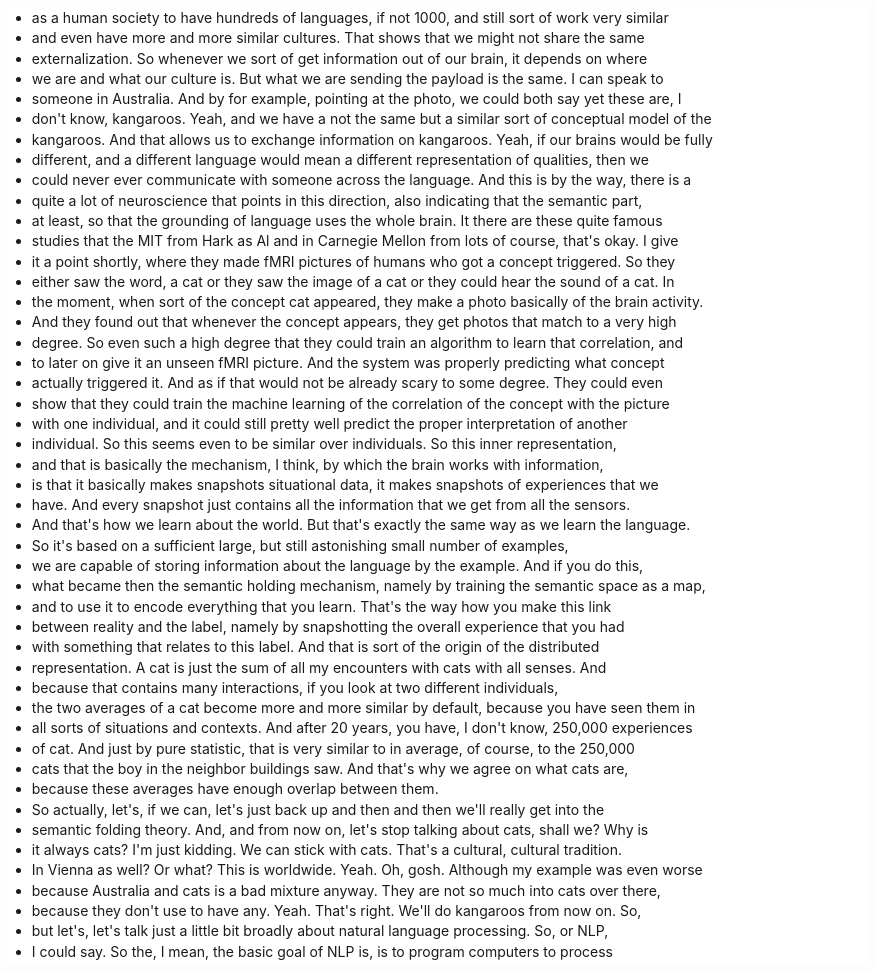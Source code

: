 *  as a human society to have hundreds of languages, if not 1000, and still sort of work very similar
*  and even have more and more similar cultures. That shows that we might not share the same
*  externalization. So whenever we sort of get information out of our brain, it depends on where
*  we are and what our culture is. But what we are sending the payload is the same. I can speak to
*  someone in Australia. And by for example, pointing at the photo, we could both say yet these are, I
*  don't know, kangaroos. Yeah, and we have a not the same but a similar sort of conceptual model of the
*  kangaroos. And that allows us to exchange information on kangaroos. Yeah, if our brains would be fully
*  different, and a different language would mean a different representation of qualities, then we
*  could never ever communicate with someone across the language. And this is by the way, there is a
*  quite a lot of neuroscience that points in this direction, also indicating that the semantic part,
*  at least, so that the grounding of language uses the whole brain. It there are these quite famous
*  studies that the MIT from Hark as Al and in Carnegie Mellon from lots of course, that's okay. I give
*  it a point shortly, where they made fMRI pictures of humans who got a concept triggered. So they
*  either saw the word, a cat or they saw the image of a cat or they could hear the sound of a cat. In
*  the moment, when sort of the concept cat appeared, they make a photo basically of the brain activity.
*  And they found out that whenever the concept appears, they get photos that match to a very high
*  degree. So even such a high degree that they could train an algorithm to learn that correlation, and
*  to later on give it an unseen fMRI picture. And the system was properly predicting what concept
*  actually triggered it. And as if that would not be already scary to some degree. They could even
*  show that they could train the machine learning of the correlation of the concept with the picture
*  with one individual, and it could still pretty well predict the proper interpretation of another
*  individual. So this seems even to be similar over individuals. So this inner representation,
*  and that is basically the mechanism, I think, by which the brain works with information,
*  is that it basically makes snapshots situational data, it makes snapshots of experiences that we
*  have. And every snapshot just contains all the information that we get from all the sensors.
*  And that's how we learn about the world. But that's exactly the same way as we learn the language.
*  So it's based on a sufficient large, but still astonishing small number of examples,
*  we are capable of storing information about the language by the example. And if you do this,
*  what became then the semantic holding mechanism, namely by training the semantic space as a map,
*  and to use it to encode everything that you learn. That's the way how you make this link
*  between reality and the label, namely by snapshotting the overall experience that you had
*  with something that relates to this label. And that is sort of the origin of the distributed
*  representation. A cat is just the sum of all my encounters with cats with all senses. And
*  because that contains many interactions, if you look at two different individuals,
*  the two averages of a cat become more and more similar by default, because you have seen them in
*  all sorts of situations and contexts. And after 20 years, you have, I don't know, 250,000 experiences
*  of cat. And just by pure statistic, that is very similar to in average, of course, to the 250,000
*  cats that the boy in the neighbor buildings saw. And that's why we agree on what cats are,
*  because these averages have enough overlap between them.
*  So actually, let's, if we can, let's just back up and then and then we'll really get into the
*  semantic folding theory. And, and from now on, let's stop talking about cats, shall we? Why is
*  it always cats? I'm just kidding. We can stick with cats. That's a cultural, cultural tradition.
*  In Vienna as well? Or what? This is worldwide. Yeah. Oh, gosh. Although my example was even worse
*  because Australia and cats is a bad mixture anyway. They are not so much into cats over there,
*  because they don't use to have any. Yeah. That's right. We'll do kangaroos from now on. So,
*  but let's, let's talk just a little bit broadly about natural language processing. So, or NLP,
*  I could say. So the, I mean, the basic goal of NLP is, is to program computers to process